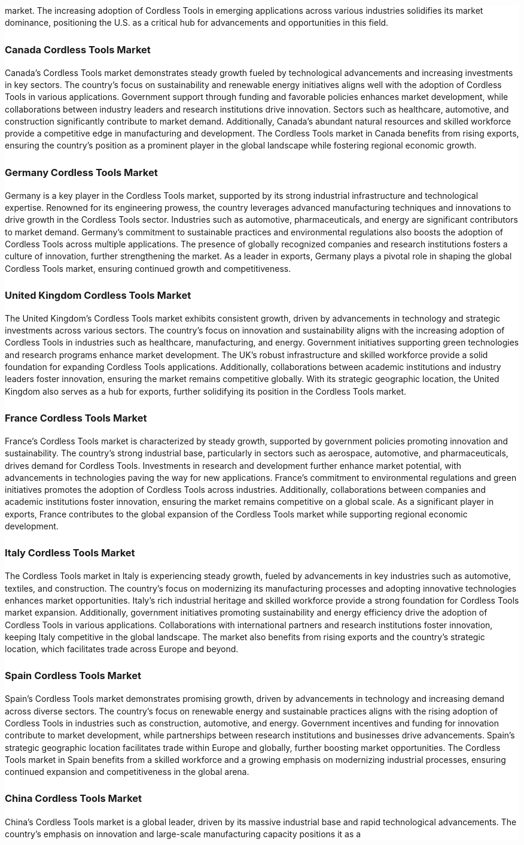 market. The increasing adoption of Cordless Tools in emerging applications across various industries solidifies its market dominance, positioning the U.S. as a critical hub for advancements and opportunities in this field.</p><h3>Canada Cordless Tools Market</h3><p>Canada&rsquo;s Cordless Tools market demonstrates steady growth fueled by technological advancements and increasing investments in key sectors. The country&rsquo;s focus on sustainability and renewable energy initiatives aligns well with the adoption of Cordless Tools in various applications. Government support through funding and favorable policies enhances market development, while collaborations between industry leaders and research institutions drive innovation. Sectors such as healthcare, automotive, and construction significantly contribute to market demand. Additionally, Canada&rsquo;s abundant natural resources and skilled workforce provide a competitive edge in manufacturing and development. The Cordless Tools market in Canada benefits from rising exports, ensuring the country&rsquo;s position as a prominent player in the global landscape while fostering regional economic growth.</p><h3>Germany Cordless Tools Market</h3><p>Germany is a key player in the Cordless Tools market, supported by its strong industrial infrastructure and technological expertise. Renowned for its engineering prowess, the country leverages advanced manufacturing techniques and innovations to drive growth in the Cordless Tools sector. Industries such as automotive, pharmaceuticals, and energy are significant contributors to market demand. Germany&rsquo;s commitment to sustainable practices and environmental regulations also boosts the adoption of Cordless Tools across multiple applications. The presence of globally recognized companies and research institutions fosters a culture of innovation, further strengthening the market. As a leader in exports, Germany plays a pivotal role in shaping the global Cordless Tools market, ensuring continued growth and competitiveness.</p><h3>United Kingdom Cordless Tools Market</h3><p>The United Kingdom&rsquo;s Cordless Tools market exhibits consistent growth, driven by advancements in technology and strategic investments across various sectors. The country&rsquo;s focus on innovation and sustainability aligns with the increasing adoption of Cordless Tools in industries such as healthcare, manufacturing, and energy. Government initiatives supporting green technologies and research programs enhance market development. The UK&rsquo;s robust infrastructure and skilled workforce provide a solid foundation for expanding Cordless Tools applications. Additionally, collaborations between academic institutions and industry leaders foster innovation, ensuring the market remains competitive globally. With its strategic geographic location, the United Kingdom also serves as a hub for exports, further solidifying its position in the Cordless Tools market.</p><h3>France Cordless Tools Market</h3><p>France&rsquo;s Cordless Tools market is characterized by steady growth, supported by government policies promoting innovation and sustainability. The country&rsquo;s strong industrial base, particularly in sectors such as aerospace, automotive, and pharmaceuticals, drives demand for Cordless Tools. Investments in research and development further enhance market potential, with advancements in technologies paving the way for new applications. France&rsquo;s commitment to environmental regulations and green initiatives promotes the adoption of Cordless Tools across industries. Additionally, collaborations between companies and academic institutions foster innovation, ensuring the market remains competitive on a global scale. As a significant player in exports, France contributes to the global expansion of the Cordless Tools market while supporting regional economic development.</p><h3>Italy Cordless Tools Market</h3><p>The Cordless Tools market in Italy is experiencing steady growth, fueled by advancements in key industries such as automotive, textiles, and construction. The country&rsquo;s focus on modernizing its manufacturing processes and adopting innovative technologies enhances market opportunities. Italy&rsquo;s rich industrial heritage and skilled workforce provide a strong foundation for Cordless Tools market expansion. Additionally, government initiatives promoting sustainability and energy efficiency drive the adoption of Cordless Tools in various applications. Collaborations with international partners and research institutions foster innovation, keeping Italy competitive in the global landscape. The market also benefits from rising exports and the country&rsquo;s strategic location, which facilitates trade across Europe and beyond.</p><h3>Spain Cordless Tools Market</h3><p>Spain&rsquo;s Cordless Tools market demonstrates promising growth, driven by advancements in technology and increasing demand across diverse sectors. The country&rsquo;s focus on renewable energy and sustainable practices aligns with the rising adoption of Cordless Tools in industries such as construction, automotive, and energy. Government incentives and funding for innovation contribute to market development, while partnerships between research institutions and businesses drive advancements. Spain&rsquo;s strategic geographic location facilitates trade within Europe and globally, further boosting market opportunities. The Cordless Tools market in Spain benefits from a skilled workforce and a growing emphasis on modernizing industrial processes, ensuring continued expansion and competitiveness in the global arena.</p><h3>China Cordless Tools Market</h3><p>China&rsquo;s Cordless Tools market is a global leader, driven by its massive industrial base and rapid technological advancements. The country&rsquo;s emphasis on innovation and large-scale manufacturing capacity positions it as a
